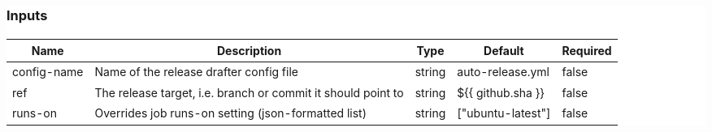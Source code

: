 

### Inputs

| Name | Description | Type | Default | Required |
|------|-------------|------|---------|----------|
| config-name | Name of the release drafter config file | string | auto-release.yml | false |
| ref | The release target, i.e. branch or commit it should point to | string | ${{ github.sha }} | false |
| runs-on | Overrides job runs-on setting (json-formatted list) | string | ["ubuntu-latest"] | false |








